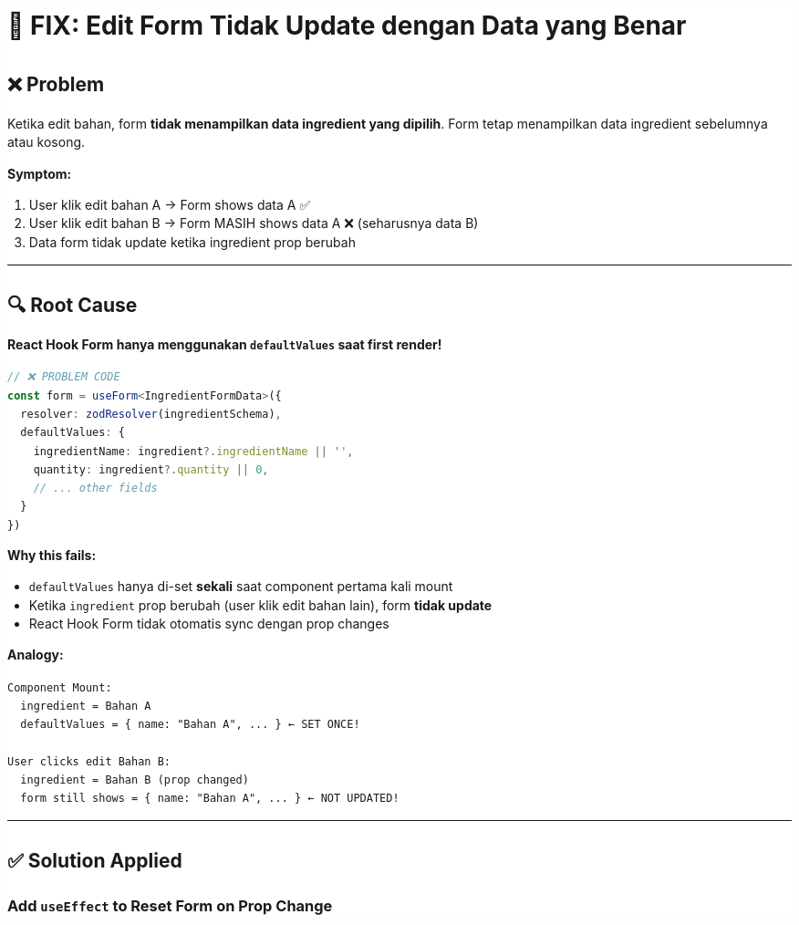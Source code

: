 # 🔧 FIX: Edit Form Tidak Update dengan Data yang Benar

## ❌ Problem
Ketika edit bahan, form **tidak menampilkan data ingredient yang dipilih**. Form tetap menampilkan data ingredient sebelumnya atau kosong.

**Symptom:**
1. User klik edit bahan A → Form shows data A ✅
2. User klik edit bahan B → Form MASIH shows data A ❌ (seharusnya data B)
3. Data form tidak update ketika ingredient prop berubah

---

## 🔍 Root Cause

**React Hook Form hanya menggunakan `defaultValues` saat first render!**

```typescript
// ❌ PROBLEM CODE
const form = useForm<IngredientFormData>({
  resolver: zodResolver(ingredientSchema),
  defaultValues: {
    ingredientName: ingredient?.ingredientName || '',
    quantity: ingredient?.quantity || 0,
    // ... other fields
  }
})
```

**Why this fails:**
- `defaultValues` hanya di-set **sekali** saat component pertama kali mount
- Ketika `ingredient` prop berubah (user klik edit bahan lain), form **tidak update**
- React Hook Form tidak otomatis sync dengan prop changes

**Analogy:**
```
Component Mount:
  ingredient = Bahan A
  defaultValues = { name: "Bahan A", ... } ← SET ONCE!
  
User clicks edit Bahan B:
  ingredient = Bahan B (prop changed)
  form still shows = { name: "Bahan A", ... } ← NOT UPDATED!
```

---

## ✅ Solution Applied

### Add `useEffect` to Reset Form on Prop Change
